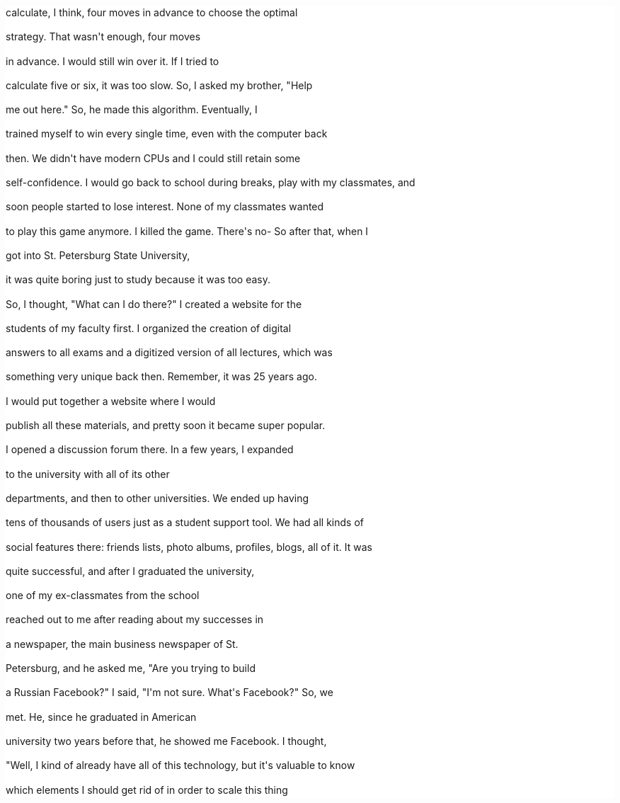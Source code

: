 calculate, I think, four moves in advance to choose the optimal

strategy. That wasn't enough, four moves

in advance. I would still win over it. If I tried to

calculate five or six, it was too slow. So, I asked my brother, "Help

me out here." So, he made this algorithm. Eventually, I

trained myself to win every single time, even with the computer back

then. We didn't have modern CPUs and I could still retain some

self-confidence. I would go back to school during breaks, play with my classmates, and

soon people started to lose interest. None of my classmates wanted

to play this game anymore. I killed the game. There's no- So after that, when I

got into St. Petersburg State University,

it was quite boring just to study because it was too easy.

So, I thought, "What can I do there?" I created a website for the

students of my faculty first. I organized the creation of digital

answers to all exams and a digitized version of all lectures, which was

something very unique back then. Remember, it was 25 years ago.

I would put together a website where I would

publish all these materials, and pretty soon it became super popular.

I opened a discussion forum there. In a few years, I expanded

to the university with all of its other

departments, and then to other universities. We ended up having

tens of thousands of users just as a student support tool. We had all kinds of

social features there: friends lists, photo albums, profiles, blogs, all of it. It was

quite successful, and after I graduated the university,

one of my ex-classmates from the school

reached out to me after reading about my successes in

a newspaper, the main business newspaper of St.

Petersburg, and he asked me, "Are you trying to build

a Russian Facebook?" I said, "I'm not sure. What's Facebook?" So, we

met. He, since he graduated in American

university two years before that, he showed me Facebook. I thought,

"Well, I kind of already have all of this technology, but it's valuable to know

which elements I should get rid of in order to scale this thing

